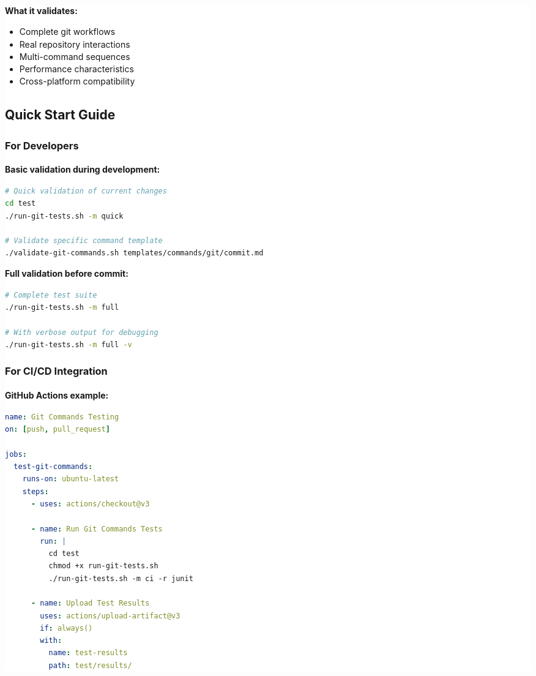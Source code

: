 **What it validates:**
- Complete git workflows
- Real repository interactions
- Multi-command sequences
- Performance characteristics
- Cross-platform compatibility

## Quick Start Guide

### For Developers

**Basic validation during development:**
```bash
# Quick validation of current changes
cd test
./run-git-tests.sh -m quick

# Validate specific command template
./validate-git-commands.sh templates/commands/git/commit.md
```

**Full validation before commit:**
```bash
# Complete test suite
./run-git-tests.sh -m full

# With verbose output for debugging
./run-git-tests.sh -m full -v
```

### For CI/CD Integration

**GitHub Actions example:**
```yaml
name: Git Commands Testing
on: [push, pull_request]

jobs:
  test-git-commands:
    runs-on: ubuntu-latest
    steps:
      - uses: actions/checkout@v3
      
      - name: Run Git Commands Tests
        run: |
          cd test
          chmod +x run-git-tests.sh
          ./run-git-tests.sh -m ci -r junit
      
      - name: Upload Test Results
        uses: actions/upload-artifact@v3
        if: always()
        with:
          name: test-results
          path: test/results/
```
